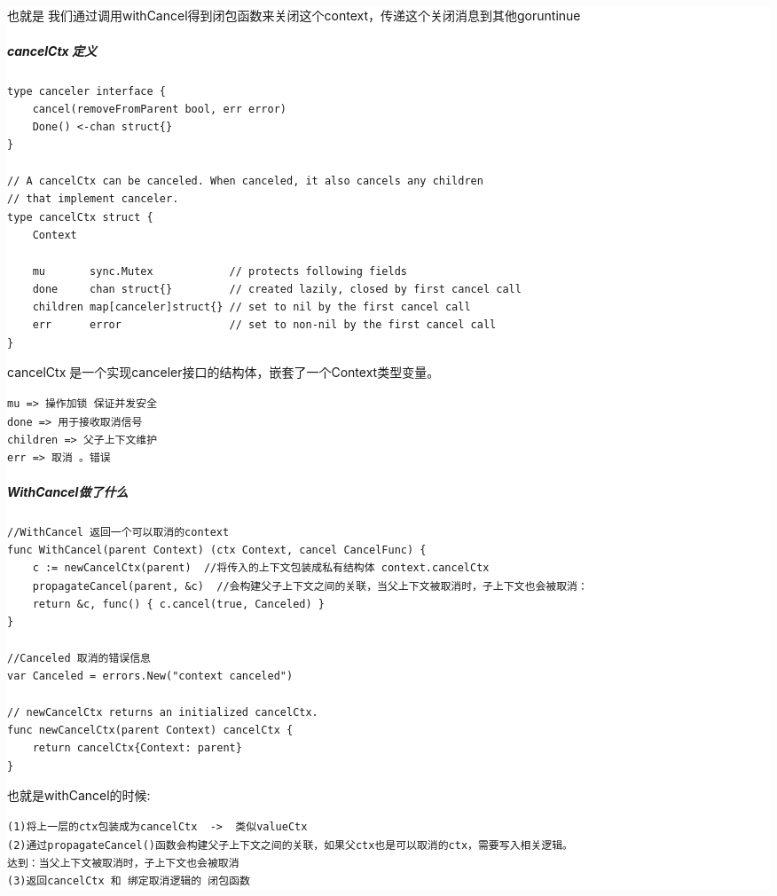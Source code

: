 也就是 我们通过调用withCancel得到闭包函数来关闭这个context，传递这个关闭消息到其他goruntinue

##### cancelCtx 定义

```
type canceler interface {
	cancel(removeFromParent bool, err error)
	Done() <-chan struct{}
}

// A cancelCtx can be canceled. When canceled, it also cancels any children
// that implement canceler.
type cancelCtx struct {
	Context

	mu       sync.Mutex            // protects following fields
	done     chan struct{}         // created lazily, closed by first cancel call
	children map[canceler]struct{} // set to nil by the first cancel call
	err      error                 // set to non-nil by the first cancel call
}
```

cancelCtx 是一个实现canceler接口的结构体，嵌套了一个Context类型变量。

```
mu => 操作加锁 保证并发安全
done => 用于接收取消信号
children => 父子上下文维护
err => 取消 。错误
```

##### WithCancel做了什么

```
//WithCancel 返回一个可以取消的context
func WithCancel(parent Context) (ctx Context, cancel CancelFunc) {
	c := newCancelCtx(parent)  //将传入的上下文包装成私有结构体 context.cancelCtx
	propagateCancel(parent, &c)  //会构建父子上下文之间的关联，当父上下文被取消时，子上下文也会被取消：
	return &c, func() { c.cancel(true, Canceled) }
}

//Canceled 取消的错误信息
var Canceled = errors.New("context canceled")

// newCancelCtx returns an initialized cancelCtx.
func newCancelCtx(parent Context) cancelCtx {
	return cancelCtx{Context: parent}
}
```

也就是withCancel的时候:

```
(1)将上一层的ctx包装成为cancelCtx  ->  类似valueCtx
(2)通过propagateCancel()函数会构建父子上下文之间的关联，如果父ctx也是可以取消的ctx，需要写入相关逻辑。
达到：当父上下文被取消时，子上下文也会被取消
(3)返回cancelCtx 和 绑定取消逻辑的 闭包函数
```
